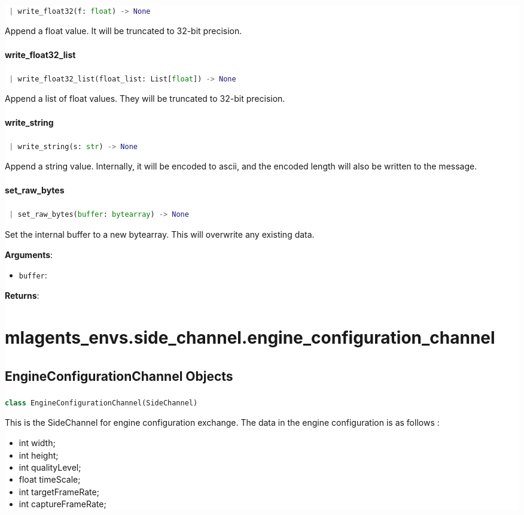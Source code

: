 ```python
 | write_float32(f: float) -> None
```

Append a float value. It will be truncated to 32-bit precision.

<a name="mlagents_envs.side_channel.outgoing_message.OutgoingMessage.write_float32_list"></a>
#### write\_float32\_list

```python
 | write_float32_list(float_list: List[float]) -> None
```

Append a list of float values. They will be truncated to 32-bit precision.

<a name="mlagents_envs.side_channel.outgoing_message.OutgoingMessage.write_string"></a>
#### write\_string

```python
 | write_string(s: str) -> None
```

Append a string value. Internally, it will be encoded to ascii, and the
encoded length will also be written to the message.

<a name="mlagents_envs.side_channel.outgoing_message.OutgoingMessage.set_raw_bytes"></a>
#### set\_raw\_bytes

```python
 | set_raw_bytes(buffer: bytearray) -> None
```

Set the internal buffer to a new bytearray. This will overwrite any existing data.

**Arguments**:

- `buffer`:

**Returns**:



<a name="mlagents_envs.side_channel.engine_configuration_channel"></a>
# mlagents\_envs.side\_channel.engine\_configuration\_channel

<a name="mlagents_envs.side_channel.engine_configuration_channel.EngineConfigurationChannel"></a>
## EngineConfigurationChannel Objects

```python
class EngineConfigurationChannel(SideChannel)
```

This is the SideChannel for engine configuration exchange. The data in the
engine configuration is as follows :
 - int width;
 - int height;
 - int qualityLevel;
 - float timeScale;
 - int targetFrameRate;
 - int captureFrameRate;
